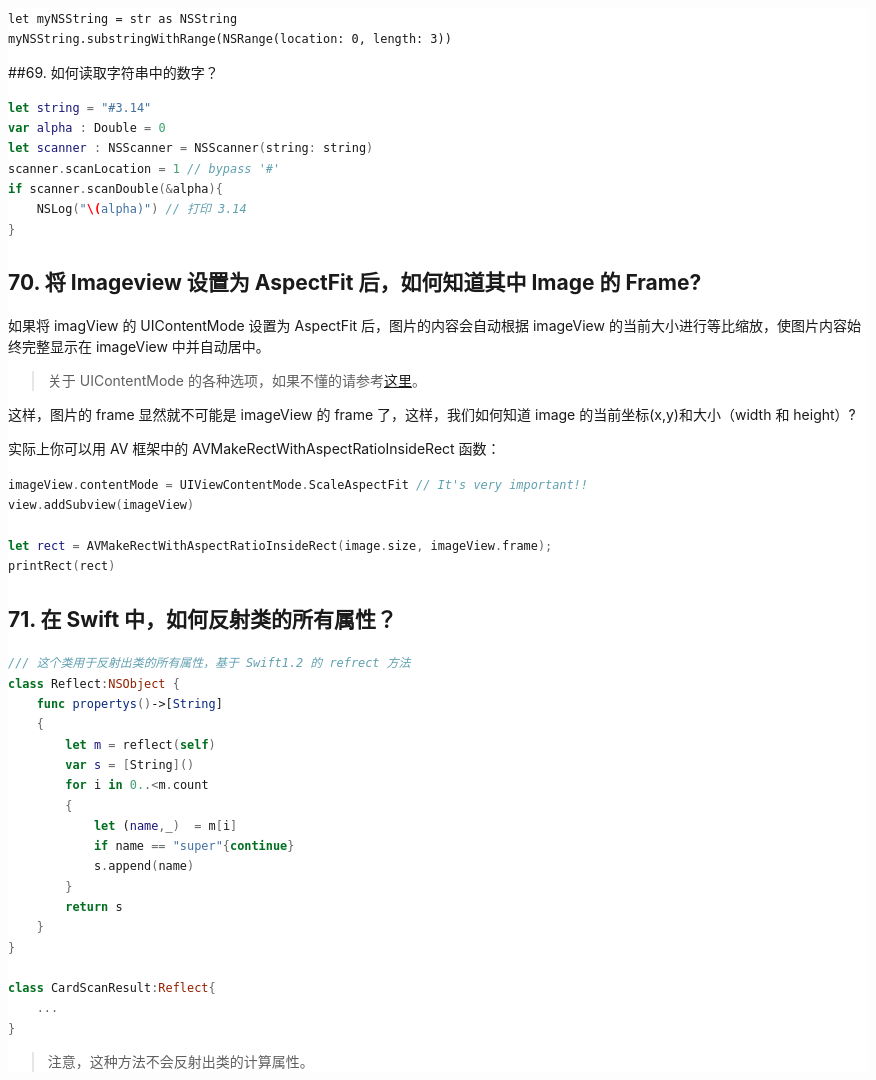 ```
let myNSString = str as NSString
myNSString.substringWithRange(NSRange(location: 0, length: 3))
```

##69. 如何读取字符串中的数字？

```swift
let string = "#3.14"
var alpha : Double = 0
let scanner : NSScanner = NSScanner(string: string)
scanner.scanLocation = 1 // bypass '#'
if scanner.scanDouble(&alpha){
	NSLog("\(alpha)") // 打印 3.14
}
```

## 70. 将 Imageview 设置为 AspectFit 后，如何知道其中 Image 的 Frame?

如果将 imagView 的 UIContentMode 设置为 AspectFit 后，图片的内容会自动根据 imageView 的当前大小进行等比缩放，使图片内容始终完整显示在 imageView 中并自动居中。

> 关于 UIContentMode 的各种选项，如果不懂的请参考[这里](http://blog.csdn.net/zixiweimi/article/details/45332467)。

这样，图片的 frame 显然就不可能是 imageView 的 frame 了，这样，我们如何知道 image 的当前坐标(x,y)和大小（width 和 height）?

实际上你可以用 AV 框架中的 AVMakeRectWithAspectRatioInsideRect 函数：

```swift
imageView.contentMode = UIViewContentMode.ScaleAspectFit // It's very important!!
view.addSubview(imageView)

let rect = AVMakeRectWithAspectRatioInsideRect(image.size, imageView.frame);
printRect(rect)            

```

## 71. 在 Swift 中，如何反射类的所有属性？

```swift
/// 这个类用于反射出类的所有属性，基于 Swift1.2 的 refrect 方法
class Reflect:NSObject {
    func propertys()->[String]
    {
        let m = reflect(self)
        var s = [String]()
        for i in 0..<m.count
        {
            let (name,_)  = m[i]
            if name == "super"{continue}
            s.append(name)
        }
        return s
    }
}

class CardScanResult:Reflect{
	...
}

```
> 注意，这种方法不会反射出类的计算属性。
